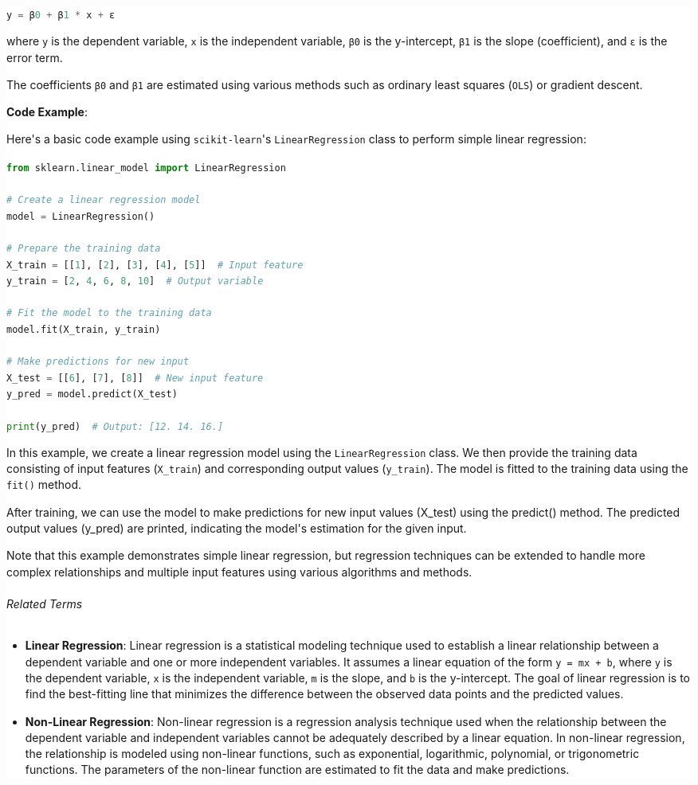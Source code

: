 ```python
y = β0 + β1 * x + ε
```

where `y` is the dependent variable, `x` is the independent variable, `β0` is the y-intercept, `β1` is the slope (coefficient), and `ε` is the error term.

The coefficients `β0` and `β1` are estimated using various methods such as ordinary least squares (`OLS`) or gradient descent.

**Code Example**:

Here's a basic code example using `scikit-learn`'s `LinearRegression` class to perform simple linear regression:

```python
from sklearn.linear_model import LinearRegression

# Create a linear regression model
model = LinearRegression()

# Prepare the training data
X_train = [[1], [2], [3], [4], [5]]  # Input feature
y_train = [2, 4, 6, 8, 10]  # Output variable

# Fit the model to the training data
model.fit(X_train, y_train)

# Make predictions for new input
X_test = [[6], [7], [8]]  # New input feature
y_pred = model.predict(X_test)

print(y_pred)  # Output: [12. 14. 16.]
```

In this example, we create a linear regression model using the `LinearRegression` class. We then provide the training data consisting of input features (`X_train`) and corresponding output values (`y_train`). The model is fitted to the training data using the `fit()` method.

After training, we can use the model to make predictions for new input values (X_test) using the predict() method. The predicted output values (y_pred) are printed, indicating the model's estimation for the given input.

Note that this example demonstrates simple linear regression, but regression techniques can be extended to handle more complex relationships and multiple input features using various algorithms and methods.

###### Related Terms

- **Linear Regression**:
  Linear regression is a statistical modeling technique used to establish a linear relationship between a dependent variable and one or more independent variables. It assumes a linear equation of the form `y = mx + b`, where `y` is the dependent variable, `x` is the independent variable, `m` is the slope, and `b` is the y-intercept. The goal of linear regression is to find the best-fitting line that minimizes the difference between the observed data points and the predicted values.

- **Non-Linear Regression**:
  Non-linear regression is a regression analysis technique used when the relationship between the dependent variable and independent variables cannot be adequately described by a linear equation. In non-linear regression, the relationship is modeled using non-linear functions, such as exponential, logarithmic, polynomial, or trigonometric functions. The parameters of the non-linear function are estimated to fit the data and make predictions.
